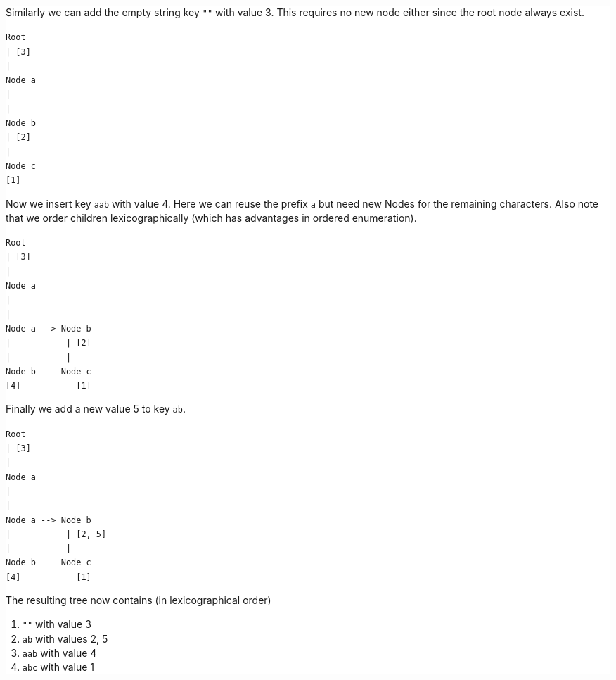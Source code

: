 Similarly we can add the empty string key `""` with value 3. This requires no new node either since the root node always exist.

```text
Root
| [3]
|
Node a
|
|
Node b
| [2]
|
Node c
[1]
```

Now we insert key `aab` with value 4. Here we can reuse the prefix `a` but need new Nodes for the remaining characters.
Also note that we order children lexicographically (which has advantages in ordered enumeration).

```text
Root
| [3]
|
Node a
|
|
Node a --> Node b
|           | [2]
|           |
Node b     Node c
[4]           [1]
```

Finally we add a new value 5 to key `ab`.

```text
Root
| [3]
|
Node a
|
|
Node a --> Node b
|           | [2, 5]
|           |
Node b     Node c
[4]           [1]
```

The resulting tree now contains (in lexicographical order)

1. `""` with value 3
1. `ab` with values 2, 5
1. `aab` with value 4
1. `abc` with value 1
